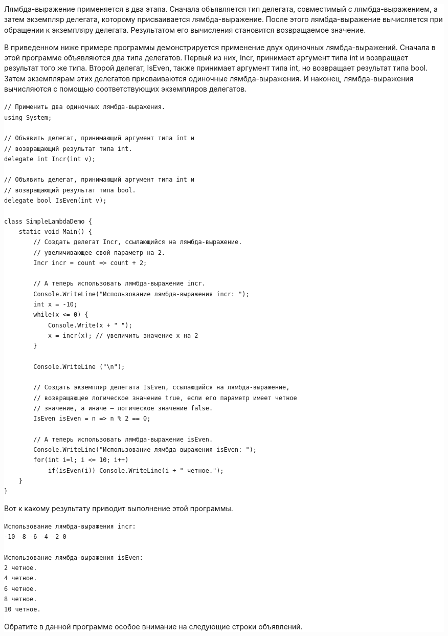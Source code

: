 Лямбда-выражение применяется в два этапа. Сначала объявляется тип делегата, совместимый с лямбда-выражением, а затем экземпляр делегата, которому присваивается лямбда-выражение. После этого лямбда-выражение вычисляется при обращении к
экземпляру делегата. Результатом его вычисления становится возвращаемое значение.

В приведенном ниже примере программы демонстрируется применение двух одиночных лямбда-выражений. Сначала в этой программе объявляются два типа делегатов. Первый из них, Incr, принимает аргумент типа int и возвращает результат того
же типа. Второй делегат, IsEven, также принимает аргумент типа int, но возвращает
результат типа bool. Затем экземплярам этих делегатов присваиваются одиночные
лямбда-выражения. И наконец, лямбда-выражения вычисляются с помощью соответствующих экземпляров делегатов.
```
// Применить два одиночных лямбда-выражения.
using System;

// Объявить делегат, принимающий аргумент типа int и
// возвращающий результат типа int.
delegate int Incr(int v);

// Объявить делегат, принимающий аргумент типа int и
// возвращающий результат типа bool.
delegate bool IsEven(int v);

class SimpleLambdaDemo {
    static void Main() {
        // Создать делегат Incr, ссылающийся на лямбда-выражение.
        // увеличивающее свой параметр на 2.
        Incr incr = count => count + 2;

        // А теперь использовать лямбда-выражение incr.
        Console.WriteLine("Использование лямбда-выражения incr: ");
        int x = -10;
        while(x <= 0) {
            Console.Write(x + " ");
            x = incr(x); // увеличить значение x на 2
        }

        Console.WriteLine ("\n");

        // Создать экземпляр делегата IsEven, ссылающийся на лямбда-выражение,
        // возвращающее логическое значение true, если его параметр имеет четное
        // значение, а иначе — логическое значение false.
        IsEven isEven = n => n % 2 == 0;

        // А теперь использовать лямбда-выражение isEven.
        Console.WriteLine("Использование лямбда-выражения isEven: ");
        for(int i=l; i <= 10; i++)
            if(isEven(i)) Console.WriteLine(i + " четное.");
    }
}
```
Вот к какому результату приводит выполнение этой программы.
```
Использование лямбда-выражения incr:
-10 -8 -6 -4 -2 0

Использование лямбда-выражения isEven:
2 четное.
4 четное.
6 четное.
8 четное.
10 четное.
```
Обратите в данной программе особое внимание на следующие строки объявлений.